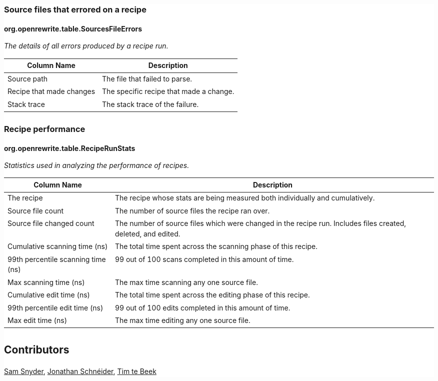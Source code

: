 ### Source files that errored on a recipe
**org.openrewrite.table.SourcesFileErrors**

_The details of all errors produced by a recipe run._

| Column Name | Description |
| ----------- | ----------- |
| Source path | The file that failed to parse. |
| Recipe that made changes | The specific recipe that made a change. |
| Stack trace | The stack trace of the failure. |

</TabItem>

<TabItem value="org.openrewrite.table.RecipeRunStats" label="RecipeRunStats">

### Recipe performance
**org.openrewrite.table.RecipeRunStats**

_Statistics used in analyzing the performance of recipes._

| Column Name | Description |
| ----------- | ----------- |
| The recipe | The recipe whose stats are being measured both individually and cumulatively. |
| Source file count | The number of source files the recipe ran over. |
| Source file changed count | The number of source files which were changed in the recipe run. Includes files created, deleted, and edited. |
| Cumulative scanning time (ns) | The total time spent across the scanning phase of this recipe. |
| 99th percentile scanning time (ns) | 99 out of 100 scans completed in this amount of time. |
| Max scanning time (ns) | The max time scanning any one source file. |
| Cumulative edit time (ns) | The total time spent across the editing phase of this recipe. |
| 99th percentile edit time (ns) | 99 out of 100 edits completed in this amount of time. |
| Max edit time (ns) | The max time editing any one source file. |

</TabItem>

</Tabs>

## Contributors
[Sam Snyder](mailto:sam@moderne.io), [Jonathan Schnéider](mailto:jkschneider@gmail.com), [Tim te Beek](mailto:tim@moderne.io)
